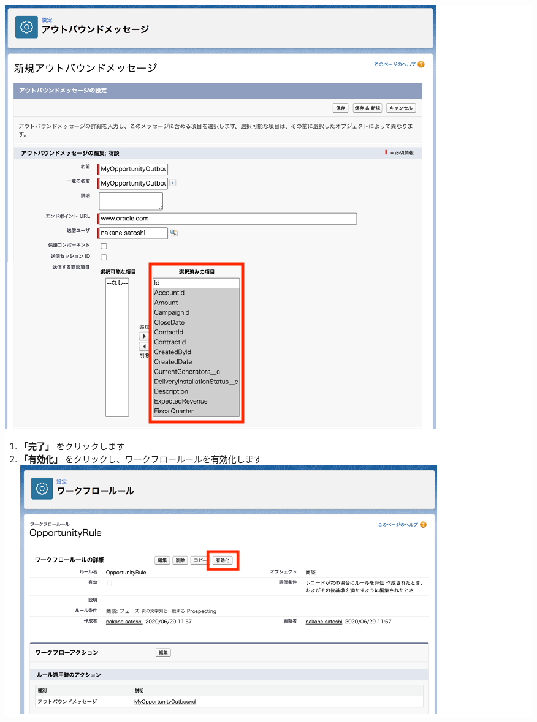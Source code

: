    ![新規アウトバウンドメッセージの作成](/image/oicsfdc007.png)
   
1. **「完了」** をクリックします
1. **「有効化」** をクリックし、ワークフロールールを有効化します
![ワークフロールールの有効化](/image/oicsfdc008.png)
